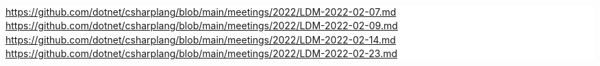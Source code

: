 https://github.com/dotnet/csharplang/blob/main/meetings/2022/LDM-2022-02-07.md
https://github.com/dotnet/csharplang/blob/main/meetings/2022/LDM-2022-02-09.md
https://github.com/dotnet/csharplang/blob/main/meetings/2022/LDM-2022-02-14.md
https://github.com/dotnet/csharplang/blob/main/meetings/2022/LDM-2022-02-23.md


